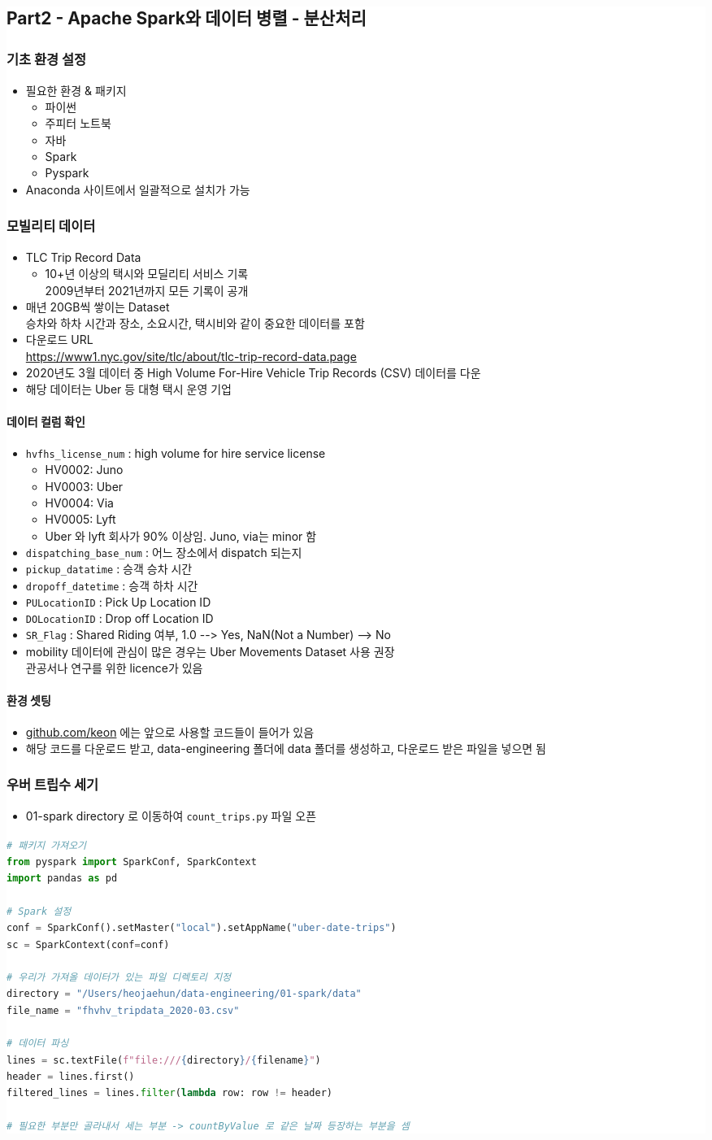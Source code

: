## Part2 - Apache Spark와 데이터 병렬 - 분산처리
### 기초 환경 설정
- 필요한 환경 & 패키지
  - 파이썬
  - 주피터 노트북
  - 자바
  - Spark
  - Pyspark
- Anaconda 사이트에서 일괄적으로 설치가 가능

### 모빌리티 데이터 
- TLC Trip Record Data
  - 10+년 이상의 택시와 모딜리티 서비스 기록  
    2009년부터 2021년까지 모든 기록이 공개
- 매년 20GB씩 쌓이는 Dataset   
  승차와 하차 시간과 장소, 소요시간, 택시비와 같이 중요한 데이터를 포함
- 다운로드 URL  
  https://www1.nyc.gov/site/tlc/about/tlc-trip-record-data.page
- 2020년도 3월 데이터 중 High Volume For-Hire Vehicle Trip Records (CSV) 데이터를 다운
- 해당 데이터는 Uber 등 대형 택시 운영 기업

#### 데이터 컬럼 확인
- `hvfhs_license_num` : high volume for hire service license
  - HV0002: Juno
  - HV0003: Uber
  - HV0004: Via
  - HV0005: Lyft
  - Uber 와 lyft 회사가 90% 이상임. Juno, via는 minor 함 
- `dispatching_base_num` : 어느 장소에서 dispatch 되는지
- `pickup_datatime` : 승객 승차 시간
- `dropoff_datetime` : 승객 하차 시간
- `PULocationID` : Pick Up Location ID
- `DOLocationID` : Drop off Location ID
- `SR_Flag` : Shared Riding 여부, 1.0 --> Yes, NaN(Not a Number) --> No
- mobility 데이터에 관심이 많은 경우는 Uber Movements Dataset 사용 권장  
  관공서나 연구를 위한 licence가 있음

#### 환경 셋팅
- [github.com/keon](https://github.com/keon/data-engineering) 에는 앞으로 사용할 코드들이 들어가 있음
- 해당 코드를 다운로드 받고, data-engineering 폴더에 data 폴더를 생성하고, 다운로드 받은 파일을 넣으면 됨

### 우버 트립수 세기
- 01-spark directory 로 이동하여 `count_trips.py` 파일 오픈
~~~python
# 패키지 가져오기
from pyspark import SparkConf, SparkContext
import pandas as pd

# Spark 설정
conf = SparkConf().setMaster("local").setAppName("uber-date-trips")
sc = SparkContext(conf=conf)

# 우리가 가져올 데이터가 있는 파일 디렉토리 지정
directory = "/Users/heojaehun/data-engineering/01-spark/data"
file_name = "fhvhv_tripdata_2020-03.csv"

# 데이터 파싱
lines = sc.textFile(f"file:///{directory}/{filename}")
header = lines.first()
filtered_lines = lines.filter(lambda row: row != header)

# 필요한 부분만 골라내서 세는 부분 -> countByValue 로 같은 날짜 등장하는 부분을 셈
~~~